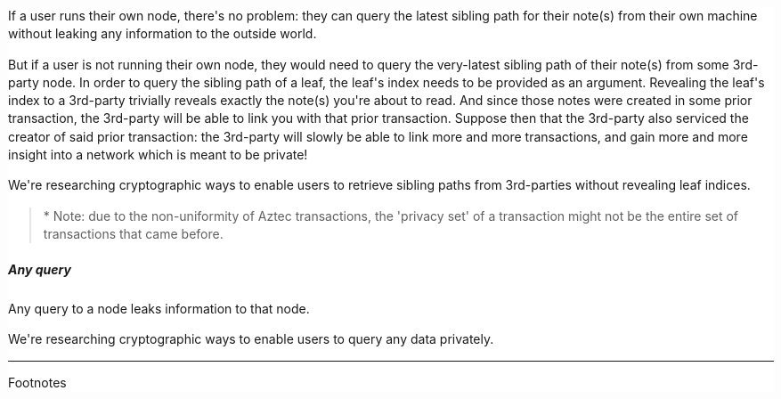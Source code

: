 If a user runs their own node, there's no problem: they can query the latest sibling path for their note(s) from their own machine without leaking any information to the outside world.

But if a user is not running their own node, they would need to query the very-latest sibling path of their note(s) from some 3rd-party node. In order to query the sibling path of a leaf, the leaf's index needs to be provided as an argument. Revealing the leaf's index to a 3rd-party trivially reveals exactly the note(s) you're about to read. And since those notes were created in some prior transaction, the 3rd-party will be able to link you with that prior transaction. Suppose then that the 3rd-party also serviced the creator of said prior transaction: the 3rd-party will slowly be able to link more and more transactions, and gain more and more insight into a network which is meant to be private!

We're researching cryptographic ways to enable users to retrieve sibling paths from 3rd-parties without revealing leaf indices.

> \* Note: due to the non-uniformity of Aztec transactions, the 'privacy set' of a transaction might not be the entire set of transactions that came before.

##### Any query

Any query to a node leaks information to that node.

We're researching cryptographic ways to enable users to query any data privately.

---

Footnotes

[^1]: All txs should set the kernel circuit public inputs for all roots to _valid_, _up-to-date_ nonzero values, so as to mask which trees have _actually_ been read from. The Sandbox will eventually automate this (see this [issue (GitHub link)](https://github.com/AztecProtocol/aztec-packages/issues/1676)).
